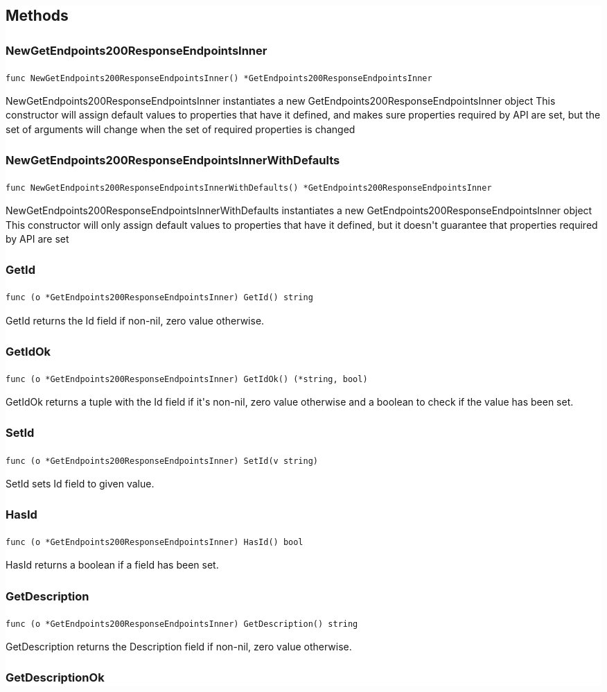 ## Methods

### NewGetEndpoints200ResponseEndpointsInner

`func NewGetEndpoints200ResponseEndpointsInner() *GetEndpoints200ResponseEndpointsInner`

NewGetEndpoints200ResponseEndpointsInner instantiates a new GetEndpoints200ResponseEndpointsInner object
This constructor will assign default values to properties that have it defined,
and makes sure properties required by API are set, but the set of arguments
will change when the set of required properties is changed

### NewGetEndpoints200ResponseEndpointsInnerWithDefaults

`func NewGetEndpoints200ResponseEndpointsInnerWithDefaults() *GetEndpoints200ResponseEndpointsInner`

NewGetEndpoints200ResponseEndpointsInnerWithDefaults instantiates a new GetEndpoints200ResponseEndpointsInner object
This constructor will only assign default values to properties that have it defined,
but it doesn't guarantee that properties required by API are set

### GetId

`func (o *GetEndpoints200ResponseEndpointsInner) GetId() string`

GetId returns the Id field if non-nil, zero value otherwise.

### GetIdOk

`func (o *GetEndpoints200ResponseEndpointsInner) GetIdOk() (*string, bool)`

GetIdOk returns a tuple with the Id field if it's non-nil, zero value otherwise
and a boolean to check if the value has been set.

### SetId

`func (o *GetEndpoints200ResponseEndpointsInner) SetId(v string)`

SetId sets Id field to given value.

### HasId

`func (o *GetEndpoints200ResponseEndpointsInner) HasId() bool`

HasId returns a boolean if a field has been set.

### GetDescription

`func (o *GetEndpoints200ResponseEndpointsInner) GetDescription() string`

GetDescription returns the Description field if non-nil, zero value otherwise.

### GetDescriptionOk
